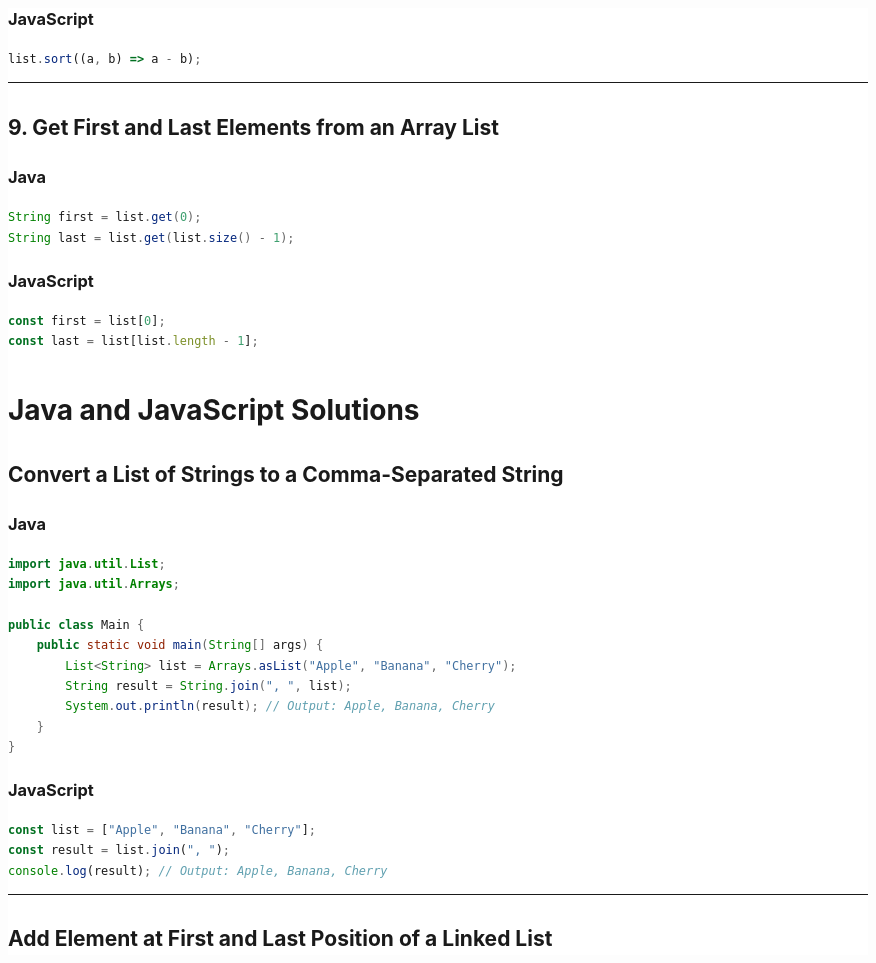 ### JavaScript
```javascript
list.sort((a, b) => a - b);
```

---

## 9. Get First and Last Elements from an Array List
### Java
```java
String first = list.get(0);
String last = list.get(list.size() - 1);
```

### JavaScript
```javascript
const first = list[0];
const last = list[list.length - 1];
```

# Java and JavaScript Solutions

## Convert a List of Strings to a Comma-Separated String

### Java
```java
import java.util.List;
import java.util.Arrays;

public class Main {
    public static void main(String[] args) {
        List<String> list = Arrays.asList("Apple", "Banana", "Cherry");
        String result = String.join(", ", list);
        System.out.println(result); // Output: Apple, Banana, Cherry
    }
}
```

### JavaScript
```javascript
const list = ["Apple", "Banana", "Cherry"];
const result = list.join(", ");
console.log(result); // Output: Apple, Banana, Cherry
```

---

## Add Element at First and Last Position of a Linked List

